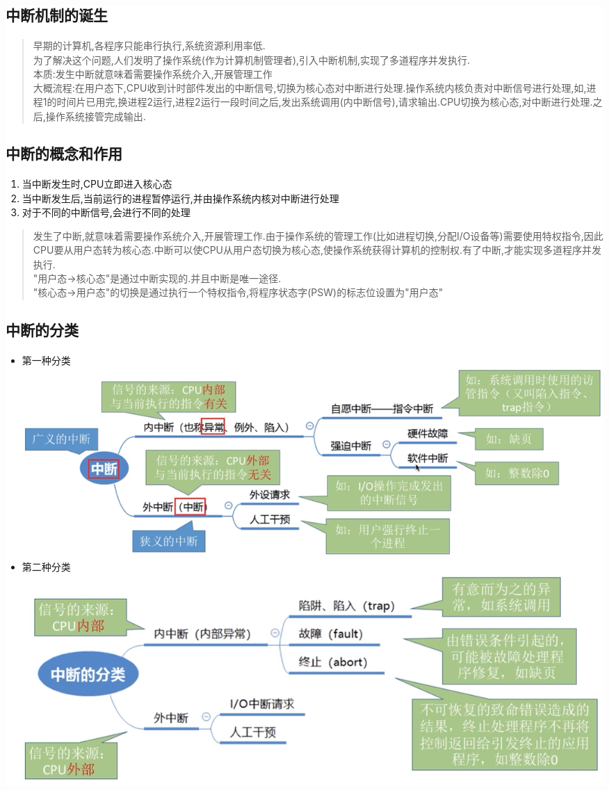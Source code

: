 ## 中断机制的诞生

> 早期的计算机,各程序只能串行执行,系统资源利用率低.  
> 为了解决这个问题,人们发明了操作系统(作为计算机制管理者),引入中断机制,实现了多道程序并发执行.  
> 本质:发生中断就意味着需要操作系统介入,开展管理工作  
> 大概流程:在用户态下,CPU收到计时部件发出的中断信号,切换为核心态对中断进行处理.操作系统内核负责对中断信号进行处理,如,进程1的时间片已用完,换进程2运行,进程2运行一段时间之后,发出系统调用(内中断信号),请求输出.CPU切换为核心态,对中断进行处理.之后,操作系统接管完成输出.

## 中断的概念和作用

1. 当中断发生时,CPU立即进入核心态
2. 当中断发生后,当前运行的进程暂停运行,并由操作系统内核对中断进行处理
3. 对于不同的中断信号,会进行不同的处理

> 发生了中断,就意味着需要操作系统介入,开展管理工作.由于操作系统的管理工作(比如进程切换,分配I/O设备等)需要使用特权指令,因此CPU要从用户态转为核心态.中断可以使CPU从用户态切换为核心态,使操作系统获得计算机的控制权.有了中断,才能实现多道程序并发执行.  
> "用户态->核心态"是通过中断实现的.并且中断是唯一途径.  
> "核心态->用户态"的切换是通过执行一个特权指令,将程序状态字(PSW)的标志位设置为"用户态"

## 中断的分类

+ 第一种分类
  ![image](assets/Screenshot%202022-02-08%20211706.png)
+ 第二种分类
  ![image](assets/Screenshot%202022-02-08%20211957.png)
